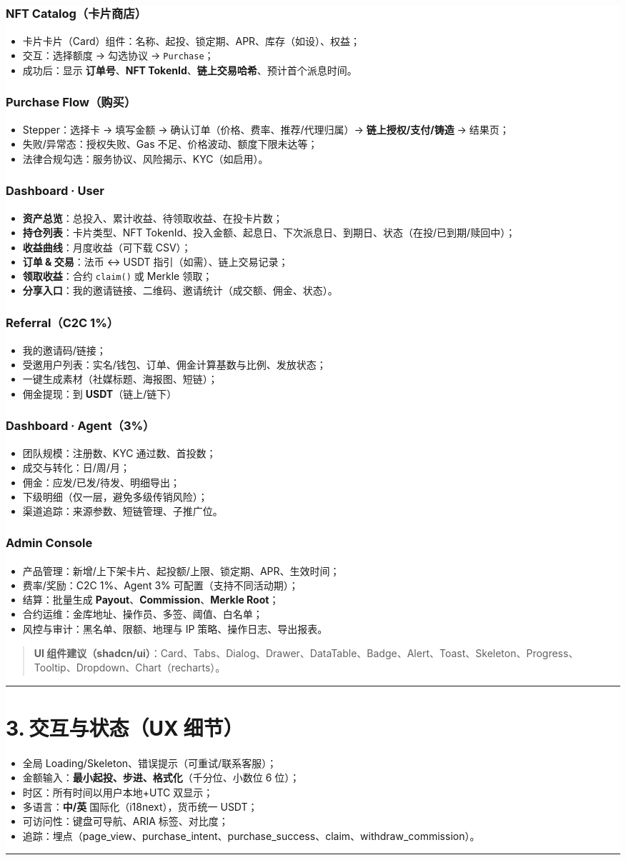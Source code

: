 ### NFT Catalog（卡片商店）

* 卡片卡片（Card）组件：名称、起投、锁定期、APR、库存（如设）、权益；
* 交互：选择额度 → 勾选协议 → `Purchase`；
* 成功后：显示 **订单号**、**NFT TokenId**、**链上交易哈希**、预计首个派息时间。

### Purchase Flow（购买）

* Stepper：选择卡 → 填写金额 → 确认订单（价格、费率、推荐/代理归属）→ **链上授权/支付/铸造** → 结果页；
* 失败/异常态：授权失败、Gas 不足、价格波动、额度下限未达等；
* 法律合规勾选：服务协议、风险揭示、KYC（如启用）。

### Dashboard · User

* **资产总览**：总投入、累计收益、待领取收益、在投卡片数；
* **持仓列表**：卡片类型、NFT TokenId、投入金额、起息日、下次派息日、到期日、状态（在投/已到期/赎回中）；
* **收益曲线**：月度收益（可下载 CSV）；
* **订单 & 交易**：法币 ↔ USDT 指引（如需）、链上交易记录；
* **领取收益**：合约 `claim()` 或 Merkle 领取；
* **分享入口**：我的邀请链接、二维码、邀请统计（成交额、佣金、状态）。

### Referral（C2C 1%）

* 我的邀请码/链接；
* 受邀用户列表：实名/钱包、订单、佣金计算基数与比例、发放状态；
* 一键生成素材（社媒标题、海报图、短链）；
* 佣金提现：到 **USDT**（链上/链下）

### Dashboard · Agent（3%）

* 团队规模：注册数、KYC 通过数、首投数；
* 成交与转化：日/周/月；
* 佣金：应发/已发/待发、明细导出；
* 下级明细（仅一层，避免多级传销风险）；
* 渠道追踪：来源参数、短链管理、子推广位。

### Admin Console

* 产品管理：新增/上下架卡片、起投额/上限、锁定期、APR、生效时间；
* 费率/奖励：C2C 1%、Agent 3% 可配置（支持不同活动期）；
* 结算：批量生成 **Payout**、**Commission**、**Merkle Root**；
* 合约运维：金库地址、操作员、多签、阈值、白名单；
* 风控与审计：黑名单、限额、地理与 IP 策略、操作日志、导出报表。

> **UI 组件建议（shadcn/ui）**：Card、Tabs、Dialog、Drawer、DataTable、Badge、Alert、Toast、Skeleton、Progress、Tooltip、Dropdown、Chart（recharts）。

---

# 3. 交互与状态（UX 细节）

* 全局 Loading/Skeleton、错误提示（可重试/联系客服）；
* 金额输入：**最小起投、步进、格式化**（千分位、小数位 6 位）；
* 时区：所有时间以用户本地+UTC 双显示；
* 多语言：**中/英** 国际化（i18next），货币统一 USDT；
* 可访问性：键盘可导航、ARIA 标签、对比度；
* 追踪：埋点（page\_view、purchase\_intent、purchase\_success、claim、withdraw\_commission）。

---